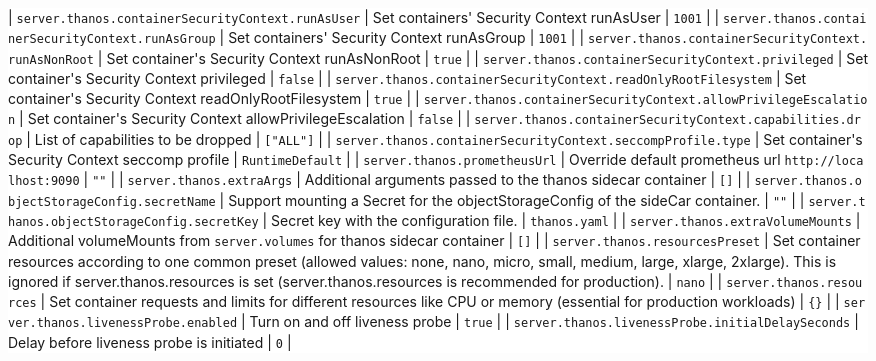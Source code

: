 | `server.thanos.containerSecurityContext.runAsUser`                | Set containers' Security Context runAsUser                                                                                                                                                                                                    | `1001`                       |
| `server.thanos.containerSecurityContext.runAsGroup`               | Set containers' Security Context runAsGroup                                                                                                                                                                                                   | `1001`                       |
| `server.thanos.containerSecurityContext.runAsNonRoot`             | Set container's Security Context runAsNonRoot                                                                                                                                                                                                 | `true`                       |
| `server.thanos.containerSecurityContext.privileged`               | Set container's Security Context privileged                                                                                                                                                                                                   | `false`                      |
| `server.thanos.containerSecurityContext.readOnlyRootFilesystem`   | Set container's Security Context readOnlyRootFilesystem                                                                                                                                                                                       | `true`                       |
| `server.thanos.containerSecurityContext.allowPrivilegeEscalation` | Set container's Security Context allowPrivilegeEscalation                                                                                                                                                                                     | `false`                      |
| `server.thanos.containerSecurityContext.capabilities.drop`        | List of capabilities to be dropped                                                                                                                                                                                                            | `["ALL"]`                    |
| `server.thanos.containerSecurityContext.seccompProfile.type`      | Set container's Security Context seccomp profile                                                                                                                                                                                              | `RuntimeDefault`             |
| `server.thanos.prometheusUrl`                                     | Override default prometheus url `http://localhost:9090`                                                                                                                                                                                       | `""`                         |
| `server.thanos.extraArgs`                                         | Additional arguments passed to the thanos sidecar container                                                                                                                                                                                   | `[]`                         |
| `server.thanos.objectStorageConfig.secretName`                    | Support mounting a Secret for the objectStorageConfig of the sideCar container.                                                                                                                                                               | `""`                         |
| `server.thanos.objectStorageConfig.secretKey`                     | Secret key with the configuration file.                                                                                                                                                                                                       | `thanos.yaml`                |
| `server.thanos.extraVolumeMounts`                                 | Additional volumeMounts from `server.volumes` for thanos sidecar container                                                                                                                                                                    | `[]`                         |
| `server.thanos.resourcesPreset`                                   | Set container resources according to one common preset (allowed values: none, nano, micro, small, medium, large, xlarge, 2xlarge). This is ignored if server.thanos.resources is set (server.thanos.resources is recommended for production). | `nano`                       |
| `server.thanos.resources`                                         | Set container requests and limits for different resources like CPU or memory (essential for production workloads)                                                                                                                             | `{}`                         |
| `server.thanos.livenessProbe.enabled`                             | Turn on and off liveness probe                                                                                                                                                                                                                | `true`                       |
| `server.thanos.livenessProbe.initialDelaySeconds`                 | Delay before liveness probe is initiated                                                                                                                                                                                                      | `0`                          |